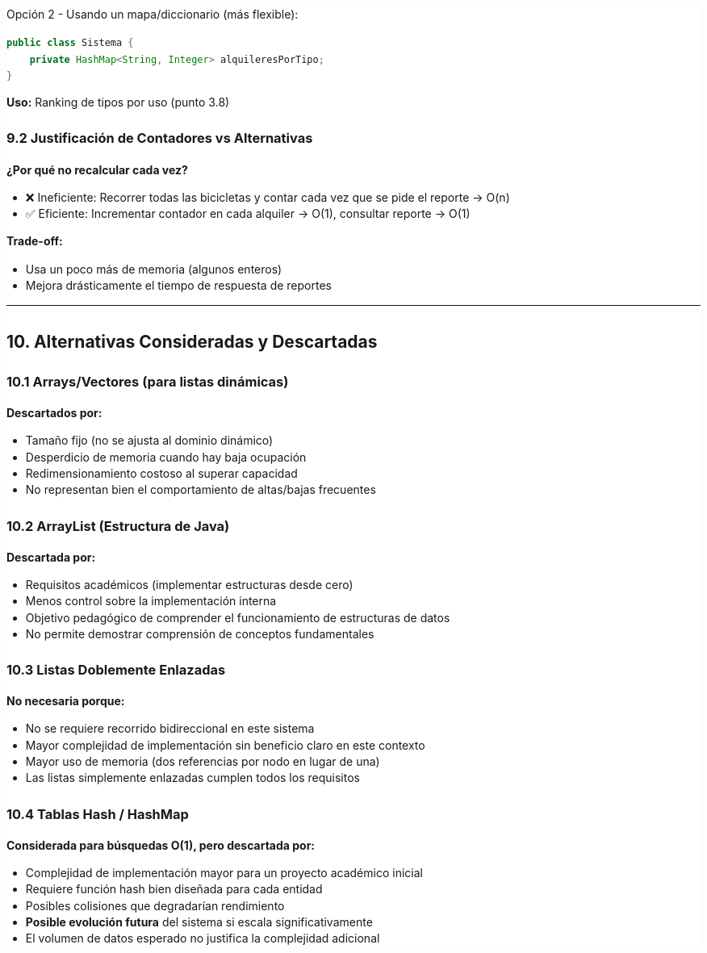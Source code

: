 Opción 2 - Usando un mapa/diccionario (más flexible):
```java
public class Sistema {
    private HashMap<String, Integer> alquileresPorTipo;
}
```

**Uso:** Ranking de tipos por uso (punto 3.8)

### 9.2 Justificación de Contadores vs Alternativas

**¿Por qué no recalcular cada vez?**
- ❌ Ineficiente: Recorrer todas las bicicletas y contar cada vez que se pide el reporte → O(n)
- ✅ Eficiente: Incrementar contador en cada alquiler → O(1), consultar reporte → O(1)

**Trade-off:**
- Usa un poco más de memoria (algunos enteros)
- Mejora drásticamente el tiempo de respuesta de reportes

---

## 10. Alternativas Consideradas y Descartadas

### 10.1 Arrays/Vectores (para listas dinámicas)
**Descartados por:**
- Tamaño fijo (no se ajusta al dominio dinámico)
- Desperdicio de memoria cuando hay baja ocupación
- Redimensionamiento costoso al superar capacidad
- No representan bien el comportamiento de altas/bajas frecuentes

### 10.2 ArrayList (Estructura de Java)
**Descartada por:**
- Requisitos académicos (implementar estructuras desde cero)
- Menos control sobre la implementación interna
- Objetivo pedagógico de comprender el funcionamiento de estructuras de datos
- No permite demostrar comprensión de conceptos fundamentales

### 10.3 Listas Doblemente Enlazadas
**No necesaria porque:**
- No se requiere recorrido bidireccional en este sistema
- Mayor complejidad de implementación sin beneficio claro en este contexto
- Mayor uso de memoria (dos referencias por nodo en lugar de una)
- Las listas simplemente enlazadas cumplen todos los requisitos

### 10.4 Tablas Hash / HashMap
**Considerada para búsquedas O(1), pero descartada por:**
- Complejidad de implementación mayor para un proyecto académico inicial
- Requiere función hash bien diseñada para cada entidad
- Posibles colisiones que degradarían rendimiento
- **Posible evolución futura** del sistema si escala significativamente
- El volumen de datos esperado no justifica la complejidad adicional
